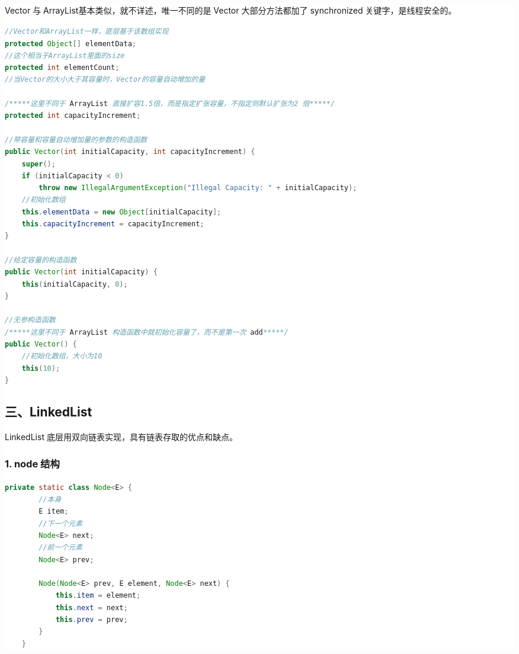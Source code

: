 Vector 与 ArrayList基本类似，就不详述，唯一不同的是 Vector 大部分方法都加了 synchronized 关键字，是线程安全的。

```java
//Vector和ArrayList一样，底层基于该数组实现
protected Object[] elementData;
//这个相当于ArrayList里面的size
protected int elementCount;
//当Vector的大小大于其容量时，Vector的容量自动增加的量

/*****这里不同于 ArrayList 直接扩容1.5倍，而是指定扩张容量，不指定则默认扩张为2 倍*****/
protected int capacityIncrement;

//带容量和容量自动增加量的参数的构造函数
public Vector(int initialCapacity, int capacityIncrement) {
    super();
    if (initialCapacity < 0)
        throw new IllegalArgumentException("Illegal Capacity: " + initialCapacity);
    //初始化数组
    this.elementData = new Object[initialCapacity];
    this.capacityIncrement = capacityIncrement;
}

//给定容量的构造函数
public Vector(int initialCapacity) {
    this(initialCapacity, 0);
}

//无参构造函数
/*****这里不同于 ArrayList 构造函数中就初始化容量了，而不是第一次 add*****/
public Vector() {
    //初始化数组，大小为10
    this(10);
}
```

## 三、LinkedList

LinkedList 底层用双向链表实现，具有链表存取的优点和缺点。

### 1. node 结构

```java
private static class Node<E> {
        //本身
        E item;
        //下一个元素
        Node<E> next;
        //前一个元素
        Node<E> prev;

        Node(Node<E> prev, E element, Node<E> next) {
            this.item = element;
            this.next = next;
            this.prev = prev;
        }
    }
```
